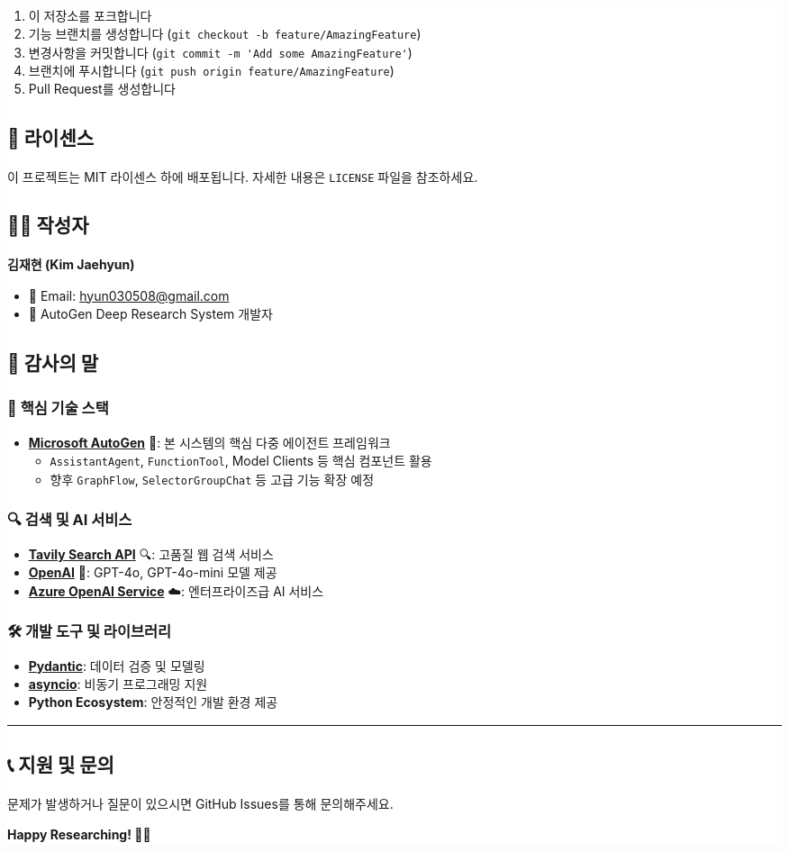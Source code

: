 1. 이 저장소를 포크합니다
2. 기능 브랜치를 생성합니다 (`git checkout -b feature/AmazingFeature`)
3. 변경사항을 커밋합니다 (`git commit -m 'Add some AmazingFeature'`)
4. 브랜치에 푸시합니다 (`git push origin feature/AmazingFeature`)
5. Pull Request를 생성합니다

## 📄 라이센스

이 프로젝트는 MIT 라이센스 하에 배포됩니다. 자세한 내용은 `LICENSE` 파일을 참조하세요.

## 👨‍💻 작성자

**김재현 (Kim Jaehyun)**
- 📧 Email: hyun030508@gmail.com
- 🏢 AutoGen Deep Research System 개발자

## 🙏 감사의 말

### 🎯 **핵심 기술 스택**
- **[Microsoft AutoGen](https://github.com/microsoft/autogen)** 🤖: 본 시스템의 핵심 다중 에이전트 프레임워크
  - `AssistantAgent`, `FunctionTool`, Model Clients 등 핵심 컴포넌트 활용
  - 향후 `GraphFlow`, `SelectorGroupChat` 등 고급 기능 확장 예정

### 🔍 **검색 및 AI 서비스**
- **[Tavily Search API](https://tavily.com/)** 🔍: 고품질 웹 검색 서비스
- **[OpenAI](https://openai.com/)** 🧠: GPT-4o, GPT-4o-mini 모델 제공
- **[Azure OpenAI Service](https://azure.microsoft.com/en-us/products/ai-services/openai-service)** ☁️: 엔터프라이즈급 AI 서비스


### 🛠️ **개발 도구 및 라이브러리**
- **[Pydantic](https://pydantic.dev/)**: 데이터 검증 및 모델링
- **[asyncio](https://docs.python.org/3/library/asyncio.html)**: 비동기 프로그래밍 지원
- **Python Ecosystem**: 안정적인 개발 환경 제공

---

## 📞 지원 및 문의

문제가 발생하거나 질문이 있으시면 GitHub Issues를 통해 문의해주세요.

**Happy Researching! 🔬✨**
